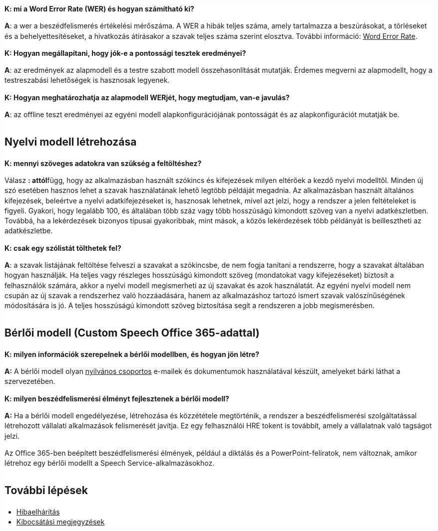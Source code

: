 **K: mi a Word Error Rate (WER) és hogyan számítható ki?**

**A**: a wer a beszédfelismerés értékelési mérőszáma. A WER a hibák teljes száma, amely tartalmazza a beszúrásokat, a törléseket és a behelyettesítéseket, a hivatkozás átírásakor a szavak teljes száma szerint elosztva. További információ: [Word Error Rate](https://en.wikipedia.org/wiki/Word_error_rate).

**K: Hogyan megállapítani, hogy jók-e a pontossági tesztek eredményei?**

**A**: az eredmények az alapmodell és a testre szabott modell összehasonlítását mutatják. Érdemes megverni az alapmodellt, hogy a testreszabási lehetőségek is hasznosak legyenek.

**K: Hogyan meghatározhatja az alapmodell WERjét, hogy megtudjam, van-e javulás?**

**A**: az offline teszt eredményei az egyéni modell alapkonfigurációjának pontosságát és az alapkonfigurációt mutatják be.

## <a name="creating-a-language-model"></a>Nyelvi modell létrehozása

**K: mennyi szöveges adatokra van szükség a feltöltéshez?**

Válasz **: attól**függ, hogy az alkalmazásban használt szókincs és kifejezések milyen eltérőek a kezdő nyelvi modelltől. Minden új szó esetében hasznos lehet a szavak használatának lehető legtöbb példáját megadnia. Az alkalmazásban használt általános kifejezések, beleértve a nyelvi adatkifejezéseket is, hasznosak lehetnek, mivel azt jelzi, hogy a rendszer a jelen feltételeket is figyeli. Gyakori, hogy legalább 100, és általában több száz vagy több hosszúságú kimondott szöveg van a nyelvi adatkészletben. Továbbá, ha a lekérdezések bizonyos típusai gyakoribbak, mint mások, a közös lekérdezések több példányát is beillesztheti az adatkészletbe.

**K: csak egy szólistát tölthetek fel?**

**A**: a szavak listájának feltöltése felveszi a szavakat a szókincsbe, de nem fogja tanítani a rendszerre, hogy a szavakat általában hogyan használják. Ha teljes vagy részleges hosszúságú kimondott szöveg (mondatokat vagy kifejezéseket) biztosít a felhasználók számára, akkor a nyelvi modell megismerheti az új szavakat és azok használatát. Az egyéni nyelvi modell nem csupán az új szavak a rendszerhez való hozzáadására, hanem az alkalmazáshoz tartozó ismert szavak valószínűségének módosítására is jó. A teljes hosszúságú kimondott szöveg biztosítása segít a rendszeren a jobb megismerésben.

## <a name="tenant-model-custom-speech-with-office-365-data"></a>Bérlői modell (Custom Speech Office 365-adattal)

**K: milyen információk szerepelnek a bérlői modellben, és hogyan jön létre?**

**A:** A bérlői modell olyan [nyilvános csoportos](https://support.office.com/article/learn-about-office-365-groups-b565caa1-5c40-40ef-9915-60fdb2d97fa2) e-mailek és dokumentumok használatával készült, amelyeket bárki láthat a szervezetében.

**K: milyen beszédfelismerési élményt fejlesztenek a bérlői modell?**

**A:** Ha a bérlői modell engedélyezése, létrehozása és közzététele megtörténik, a rendszer a beszédfelismerési szolgáltatással létrehozott vállalati alkalmazások felismerését javítja. Ez egy felhasználói HRE tokent is továbbít, amely a vállalatnak való tagságot jelzi.

Az Office 365-ben beépített beszédfelismerési élmények, például a diktálás és a PowerPoint-feliratok, nem változnak, amikor létrehoz egy bérlői modellt a Speech Service-alkalmazásokhoz.

## <a name="next-steps"></a>További lépések

- [Hibaelhárítás](troubleshooting.md)
- [Kibocsátási megjegyzések](releasenotes.md)
